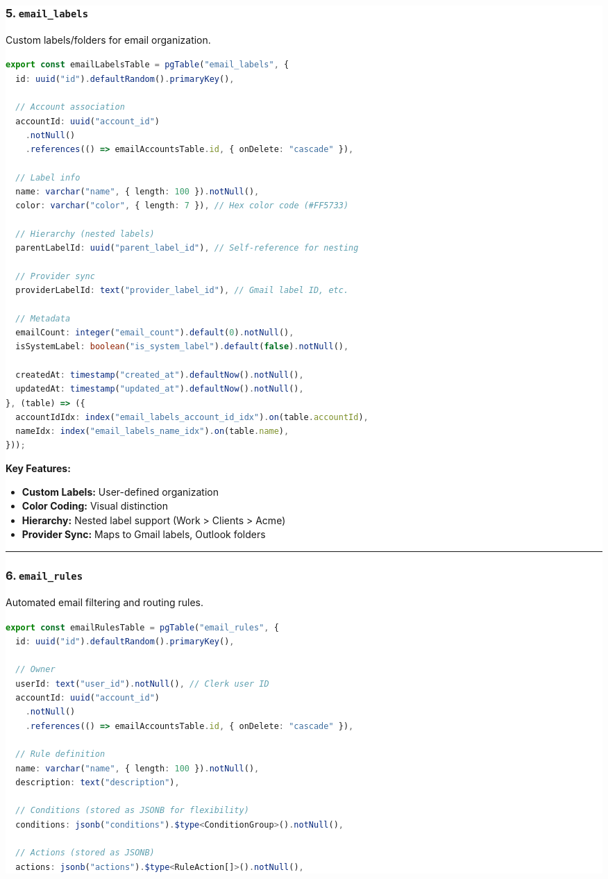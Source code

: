 ### 5. `email_labels`

Custom labels/folders for email organization.

```typescript
export const emailLabelsTable = pgTable("email_labels", {
  id: uuid("id").defaultRandom().primaryKey(),
  
  // Account association
  accountId: uuid("account_id")
    .notNull()
    .references(() => emailAccountsTable.id, { onDelete: "cascade" }),
  
  // Label info
  name: varchar("name", { length: 100 }).notNull(),
  color: varchar("color", { length: 7 }), // Hex color code (#FF5733)
  
  // Hierarchy (nested labels)
  parentLabelId: uuid("parent_label_id"), // Self-reference for nesting
  
  // Provider sync
  providerLabelId: text("provider_label_id"), // Gmail label ID, etc.
  
  // Metadata
  emailCount: integer("email_count").default(0).notNull(),
  isSystemLabel: boolean("is_system_label").default(false).notNull(),
  
  createdAt: timestamp("created_at").defaultNow().notNull(),
  updatedAt: timestamp("updated_at").defaultNow().notNull(),
}, (table) => ({
  accountIdIdx: index("email_labels_account_id_idx").on(table.accountId),
  nameIdx: index("email_labels_name_idx").on(table.name),
}));
```

**Key Features:**
- **Custom Labels:** User-defined organization
- **Color Coding:** Visual distinction
- **Hierarchy:** Nested label support (Work > Clients > Acme)
- **Provider Sync:** Maps to Gmail labels, Outlook folders

---

### 6. `email_rules`

Automated email filtering and routing rules.

```typescript
export const emailRulesTable = pgTable("email_rules", {
  id: uuid("id").defaultRandom().primaryKey(),
  
  // Owner
  userId: text("user_id").notNull(), // Clerk user ID
  accountId: uuid("account_id")
    .notNull()
    .references(() => emailAccountsTable.id, { onDelete: "cascade" }),
  
  // Rule definition
  name: varchar("name", { length: 100 }).notNull(),
  description: text("description"),
  
  // Conditions (stored as JSONB for flexibility)
  conditions: jsonb("conditions").$type<ConditionGroup>().notNull(),
  
  // Actions (stored as JSONB)
  actions: jsonb("actions").$type<RuleAction[]>().notNull(),
```
